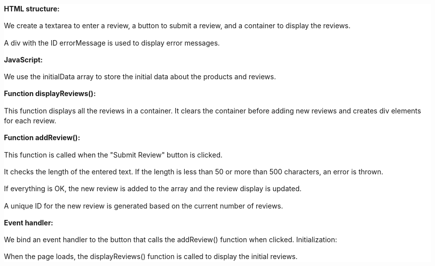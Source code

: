 **HTML structure:**

We create a textarea to enter a review, a button to submit a review, and a container to display the reviews.

A div with the ID errorMessage is used to display error messages.

**JavaScript:**

We use the initialData array to store the initial data about the products and reviews.

**Function displayReviews():**

This function displays all the reviews in a container. It clears the container before adding new reviews and creates div elements for each review.

**Function addReview():**

This function is called when the "Submit Review" button is clicked.

It checks the length of the entered text. If the length is less than 50 or more than 500 characters, an error is thrown.

If everything is OK, the new review is added to the array and the review display is updated.

A unique ID for the new review is generated based on the current number of reviews.

**Event handler:**

We bind an event handler to the button that calls the addReview() function when clicked.
Initialization:

When the page loads, the displayReviews() function is called to display the initial reviews.
